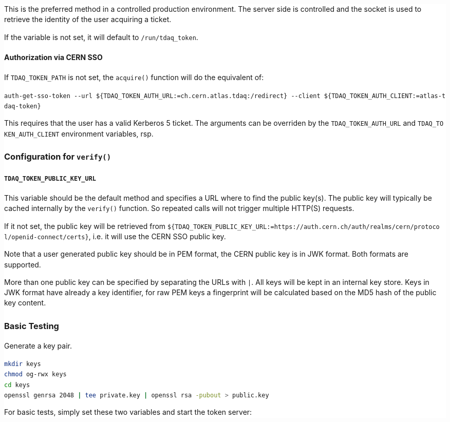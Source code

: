 This is the preferred method in a controlled production environment.
The server side is controlled and the socket is used to retrieve
the identity of the user acquiring a ticket.

If the variable is not set, it will default to
`/run/tdaq_token`.

#### Authorization via CERN SSO

If `TDAQ_TOKEN_PATH` is not set, the `acquire()` function will
do the equivalent of:

```shell
auth-get-sso-token --url ${TDAQ_TOKEN_AUTH_URL:=ch.cern.atlas.tdaq:/redirect} --client ${TDAQ_TOKEN_AUTH_CLIENT:=atlas-tdaq-token}
```

This requires that the user has a valid Kerberos 5 ticket. The arguments can
be overriden by the `TDAQ_TOKEN_AUTH_URL` and `TDAQ_TOKEN_AUTH_CLIENT` environment
variables, rsp.

### Configuration for `verify()`

#### `TDAQ_TOKEN_PUBLIC_KEY_URL`

This variable should be the default method and specifies a URL where
to find the public key(s). The public key will typically be cached
internally by the `verify()` function. So repeated
calls will not trigger multiple HTTP(S) requests.

If it not set, the public key will be retrieved from
`${TDAQ_TOKEN_PUBLIC_KEY_URL:=https://auth.cern.ch/auth/realms/cern/protocol/openid-connect/certs}`, i.e.
it will use the CERN SSO public key.

Note that a user generated public key should be in PEM format, the CERN public
key is in JWK format. Both formats are supported.

More than one public key can be specified by separating the URLs with `|`.
All keys will be kept in an internal key store. Keys in JWK format have already
a key identifier, for raw PEM keys a fingerprint will be calculated based on the
MD5 hash of the public key content.

### Basic Testing

Generate a key pair.

```bash
mkdir keys
chmod og-rwx keys
cd keys
openssl genrsa 2048 | tee private.key | openssl rsa -pubout > public.key
```
For basic tests, simply set these two variables and start the token
server:

